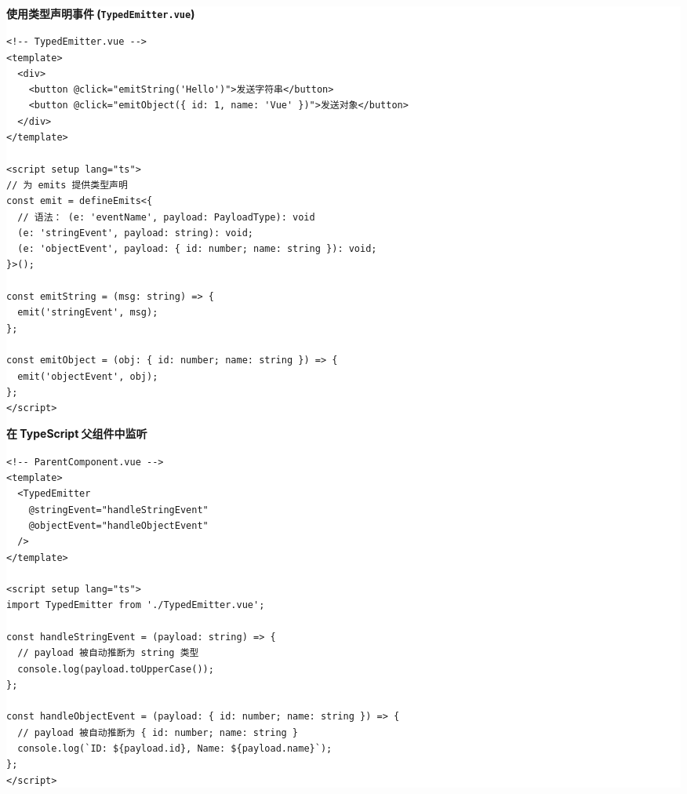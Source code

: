 **使用类型声明事件 (`TypedEmitter.vue`)**

```vue
<!-- TypedEmitter.vue -->
<template>
  <div>
    <button @click="emitString('Hello')">发送字符串</button>
    <button @click="emitObject({ id: 1, name: 'Vue' })">发送对象</button>
  </div>
</template>

<script setup lang="ts">
// 为 emits 提供类型声明
const emit = defineEmits<{
  // 语法： (e: 'eventName', payload: PayloadType): void
  (e: 'stringEvent', payload: string): void;
  (e: 'objectEvent', payload: { id: number; name: string }): void;
}>();

const emitString = (msg: string) => {
  emit('stringEvent', msg);
};

const emitObject = (obj: { id: number; name: string }) => {
  emit('objectEvent', obj);
};
</script>
```

**在 TypeScript 父组件中监听**

```vue
<!-- ParentComponent.vue -->
<template>
  <TypedEmitter
    @stringEvent="handleStringEvent"
    @objectEvent="handleObjectEvent"
  />
</template>

<script setup lang="ts">
import TypedEmitter from './TypedEmitter.vue';

const handleStringEvent = (payload: string) => {
  // payload 被自动推断为 string 类型
  console.log(payload.toUpperCase());
};

const handleObjectEvent = (payload: { id: number; name: string }) => {
  // payload 被自动推断为 { id: number; name: string }
  console.log(`ID: ${payload.id}, Name: ${payload.name}`);
};
</script>
```
